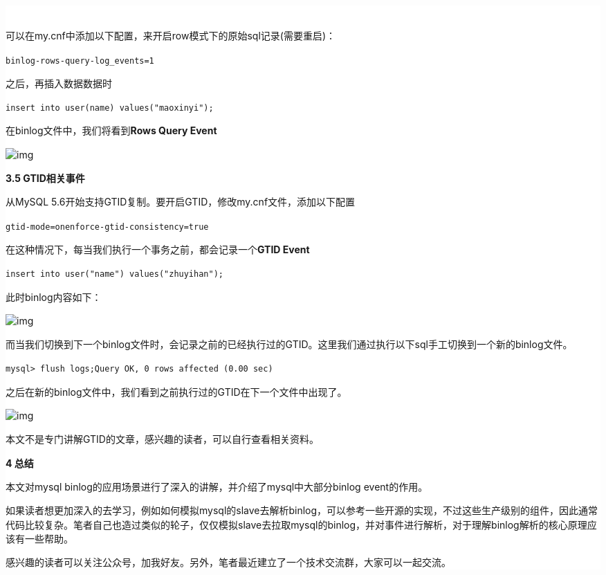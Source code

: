 

![img](data:image/gif;base64,iVBORw0KGgoAAAANSUhEUgAAAAEAAAABCAYAAAAfFcSJAAAADUlEQVQImWNgYGBgAAAABQABh6FO1AAAAABJRU5ErkJggg==)

 可以在my.cnf中添加以下配置，来开启row模式下的原始sql记录(需要重启)：

```
binlog-rows-query-log_events=1
```

之后，再插入数据数据时

```
insert into user(name) values("maoxinyi");
```

在binlog文件中，我们将看到**Rows Query Event**

![img](https://mmbiz.qpic.cn/mmbiz_png/xmvcWIfCQiaDG8tQLcgHod1sibcYIBwMXqGJEl5shF6YxHE6qvY6ibH6sweM744nHwdYsb6Ph0oSL0hHicsYZ9QPfA/640?wx_fmt=png&tp=webp&wxfrom=5&wx_lazy=1&wx_co=1)

**3.5 GTID相关事件**

从MySQL 5.6开始支持GTID复制。要开启GTID，修改my.cnf文件，添加以下配置

```
gtid-mode=onenforce-gtid-consistency=true
```

在这种情况下，每当我们执行一个事务之前，都会记录一个**GTID Event**

```
insert into user("name") values("zhuyihan");
```

此时binlog内容如下：

![img](https://mmbiz.qpic.cn/mmbiz_png/xmvcWIfCQiaDG8tQLcgHod1sibcYIBwMXqk7fiaTnjibXuLXX04L0myib2QQztQp3zV6C0av3RicrMdyVQUf2yicicJKjw/640?wx_fmt=png&tp=webp&wxfrom=5&wx_lazy=1&wx_co=1)

而当我们切换到下一个binlog文件时，会记录之前的已经执行过的GTID。这里我们通过执行以下sql手工切换到一个新的binlog文件。

```
mysql> flush logs;Query OK, 0 rows affected (0.00 sec)
```

之后在新的binlog文件中，我们看到之前执行过的GTID在下一个文件中出现了。

![img](https://mmbiz.qpic.cn/mmbiz_png/xmvcWIfCQiaDG8tQLcgHod1sibcYIBwMXqlW8rYyIIFsrAgYPVqk3QvU9qVia7LW4SmJ07fvITgQ9icicHXWqQZyAIA/640?wx_fmt=png&tp=webp&wxfrom=5&wx_lazy=1&wx_co=1)

本文不是专门讲解GTID的文章，感兴趣的读者，可以自行查看相关资料。

**4 总结**

本文对mysql binlog的应用场景进行了深入的讲解，并介绍了mysql中大部分binlog event的作用。

如果读者想更加深入的去学习，例如如何模拟mysql的slave去解析binlog，可以参考一些开源的实现，不过这些生产级别的组件，因此通常代码比较复杂。笔者自己也造过类似的轮子，仅仅模拟slave去拉取mysql的binlog，并对事件进行解析，对于理解binlog解析的核心原理应该有一些帮助。

感兴趣的读者可以关注公众号，加我好友。另外，笔者最近建立了一个技术交流群，大家可以一起交流。